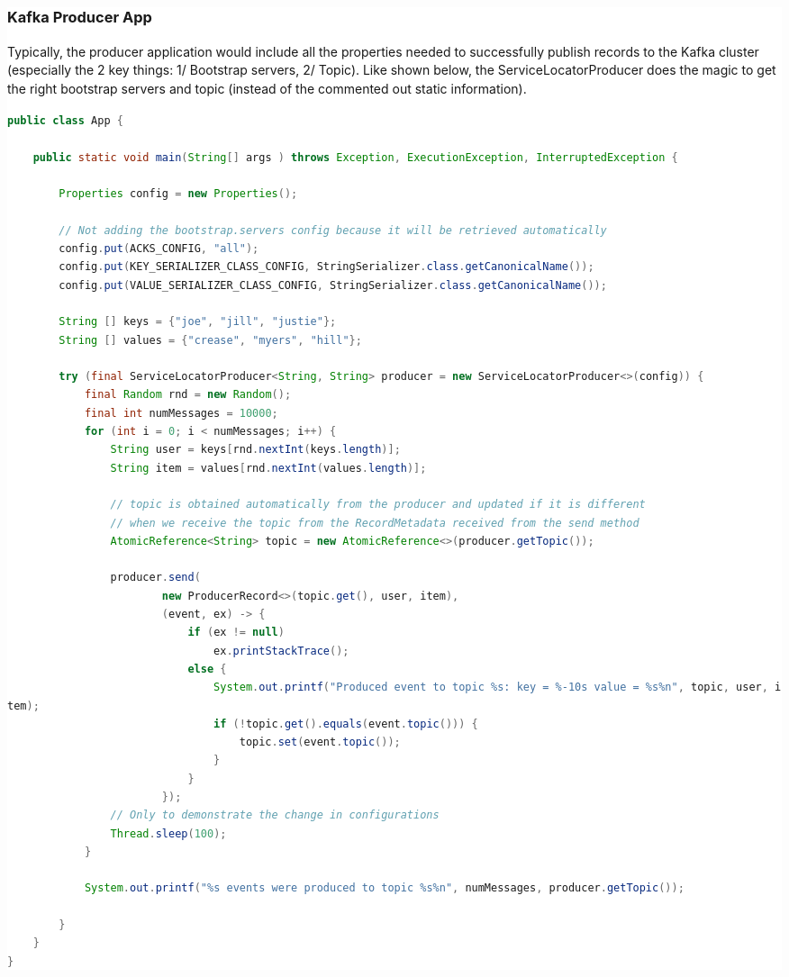 ### Kafka Producer App

Typically, the producer application would include all the properties needed to successfully publish records to the Kafka cluster (especially the 2 key things: 1/ Bootstrap servers, 2/ Topic). Like shown below, the ServiceLocatorProducer does the magic to get the right bootstrap servers and topic (instead of the commented out static information).

```java
public class App {

    public static void main(String[] args ) throws Exception, ExecutionException, InterruptedException {

        Properties config = new Properties();

        // Not adding the bootstrap.servers config because it will be retrieved automatically
        config.put(ACKS_CONFIG, "all");
        config.put(KEY_SERIALIZER_CLASS_CONFIG, StringSerializer.class.getCanonicalName());
        config.put(VALUE_SERIALIZER_CLASS_CONFIG, StringSerializer.class.getCanonicalName());

        String [] keys = {"joe", "jill", "justie"};
        String [] values = {"crease", "myers", "hill"};

        try (final ServiceLocatorProducer<String, String> producer = new ServiceLocatorProducer<>(config)) {
            final Random rnd = new Random();
            final int numMessages = 10000;
            for (int i = 0; i < numMessages; i++) {
                String user = keys[rnd.nextInt(keys.length)];
                String item = values[rnd.nextInt(values.length)];

                // topic is obtained automatically from the producer and updated if it is different
                // when we receive the topic from the RecordMetadata received from the send method
                AtomicReference<String> topic = new AtomicReference<>(producer.getTopic());

                producer.send(
                        new ProducerRecord<>(topic.get(), user, item),
                        (event, ex) -> {
                            if (ex != null)
                                ex.printStackTrace();
                            else {
                                System.out.printf("Produced event to topic %s: key = %-10s value = %s%n", topic, user, item);
                                if (!topic.get().equals(event.topic())) {
                                    topic.set(event.topic());
                                }
                            }
                        });
                // Only to demonstrate the change in configurations
                Thread.sleep(100);
            }

            System.out.printf("%s events were produced to topic %s%n", numMessages, producer.getTopic());

        }
    }
}

```
